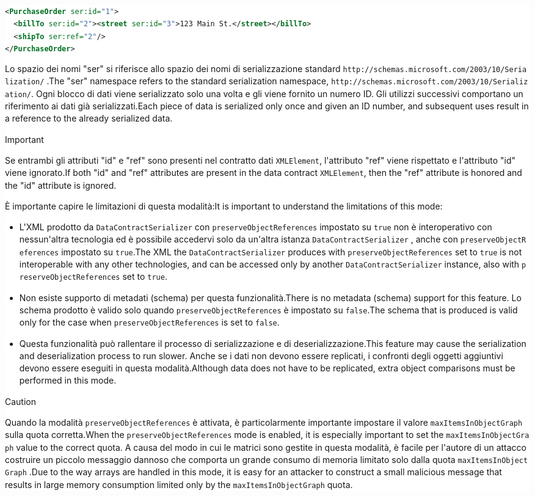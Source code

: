 ```xml  
<PurchaseOrder ser:id="1">  
  <billTo ser:id="2"><street ser:id="3">123 Main St.</street></billTo>  
  <shipTo ser:ref="2"/>  
</PurchaseOrder>  
```  
  
 <span data-ttu-id="3fdee-189">Lo spazio dei nomi "ser" si riferisce allo spazio dei nomi di serializzazione standard `http://schemas.microsoft.com/2003/10/Serialization/` .</span><span class="sxs-lookup"><span data-stu-id="3fdee-189">The "ser" namespace refers to the standard serialization namespace, `http://schemas.microsoft.com/2003/10/Serialization/`.</span></span> <span data-ttu-id="3fdee-190">Ogni blocco di dati viene serializzato solo una volta e gli viene fornito un numero ID. Gli utilizzi successivi comportano un riferimento ai dati già serializzati.</span><span class="sxs-lookup"><span data-stu-id="3fdee-190">Each piece of data is serialized only once and given an ID number, and subsequent uses result in a reference to the already serialized data.</span></span>  
  
> [!IMPORTANT]
> <span data-ttu-id="3fdee-191">Se entrambi gli attributi "id" e "ref" sono presenti nel contratto dati `XMLElement`, l'attributo "ref" viene rispettato e l'attributo "id" viene ignorato.</span><span class="sxs-lookup"><span data-stu-id="3fdee-191">If both "id" and "ref" attributes are present in the data contract `XMLElement`, then the "ref" attribute is honored and the "id" attribute is ignored.</span></span>  
  
 <span data-ttu-id="3fdee-192">È importante capire le limitazioni di questa modalità:</span><span class="sxs-lookup"><span data-stu-id="3fdee-192">It is important to understand the limitations of this mode:</span></span>  
  
- <span data-ttu-id="3fdee-193">L'XML prodotto da `DataContractSerializer` con `preserveObjectReferences` impostato su `true` non è interoperativo con nessun'altra tecnologia ed è possibile accedervi solo da un'altra istanza `DataContractSerializer` , anche con `preserveObjectReferences` impostato su `true`.</span><span class="sxs-lookup"><span data-stu-id="3fdee-193">The XML the `DataContractSerializer` produces with `preserveObjectReferences` set to `true` is not interoperable with any other technologies, and can be accessed only by another `DataContractSerializer` instance, also with `preserveObjectReferences` set to `true`.</span></span>  
  
- <span data-ttu-id="3fdee-194">Non esiste supporto di metadati (schema) per questa funzionalità.</span><span class="sxs-lookup"><span data-stu-id="3fdee-194">There is no metadata (schema) support for this feature.</span></span> <span data-ttu-id="3fdee-195">Lo schema prodotto è valido solo quando `preserveObjectReferences` è impostato su `false`.</span><span class="sxs-lookup"><span data-stu-id="3fdee-195">The schema that is produced is valid only for the case when `preserveObjectReferences` is set to `false`.</span></span>  
  
- <span data-ttu-id="3fdee-196">Questa funzionalità può rallentare il processo di serializzazione e di deserializzazione.</span><span class="sxs-lookup"><span data-stu-id="3fdee-196">This feature may cause the serialization and deserialization process to run slower.</span></span> <span data-ttu-id="3fdee-197">Anche se i dati non devono essere replicati, i confronti degli oggetti aggiuntivi devono essere eseguiti in questa modalità.</span><span class="sxs-lookup"><span data-stu-id="3fdee-197">Although data does not have to be replicated, extra object comparisons must be performed in this mode.</span></span>  
  
> [!CAUTION]
> <span data-ttu-id="3fdee-198">Quando la modalità `preserveObjectReferences` è attivata, è particolarmente importante impostare il valore `maxItemsInObjectGraph` sulla quota corretta.</span><span class="sxs-lookup"><span data-stu-id="3fdee-198">When the `preserveObjectReferences` mode is enabled, it is especially important to set the `maxItemsInObjectGraph` value to the correct quota.</span></span> <span data-ttu-id="3fdee-199">A causa del modo in cui le matrici sono gestite in questa modalità, è facile per l'autore di un attacco costruire un piccolo messaggio dannoso che comporta un grande consumo di memoria limitato solo dalla quota `maxItemsInObjectGraph` .</span><span class="sxs-lookup"><span data-stu-id="3fdee-199">Due to the way arrays are handled in this mode, it is easy for an attacker to construct a small malicious message that results in large memory consumption limited only by the `maxItemsInObjectGraph` quota.</span></span>  
  
